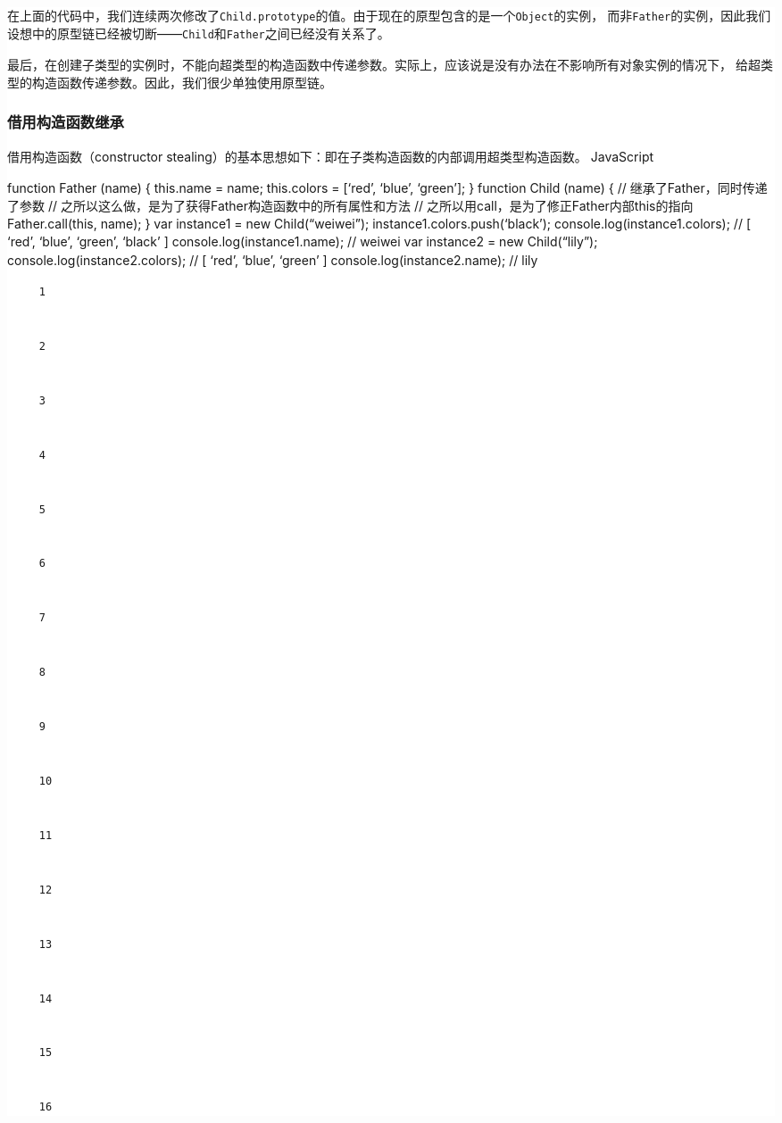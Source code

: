 在上面的代码中，我们连续两次修改了`Child.prototype`的值。由于现在的原型包含的是一个`Object`的实例， 而非`Father`的实例，因此我们设想中的原型链已经被切断——`Child`和`Father`之间已经没有关系了。

最后，在创建子类型的实例时，不能向超类型的构造函数中传递参数。实际上，应该说是没有办法在不影响所有对象实例的情况下， 给超类型的构造函数传递参数。因此，我们很少单独使用原型链。

### 借用构造函数继承

借用构造函数（constructor stealing）的基本思想如下：即在子类构造函数的内部调用超类型构造函数。
JavaScript 
   
  
  
  
function Father (name) {
  this.name = name;
  this.colors = [‘red’, ‘blue’, ‘green’];
}
function Child (name) {
  // 继承了Father，同时传递了参数
  // 之所以这么做，是为了获得Father构造函数中的所有属性和方法
  // 之所以用call，是为了修正Father内部this的指向
  Father.call(this, name);
}
var instance1 = new Child(“weiwei”);
instance1.colors.push(‘black’);
console.log(instance1.colors); // [ ‘red’, ‘blue’, ‘green’, ‘black’ ]
console.log(instance1.name); // weiwei
var instance2 = new Child(“lily”);
console.log(instance2.colors); // [ ‘red’, ‘blue’, ‘green’ ]
console.log(instance2.name); // lily 
  
  
   
       
       
         1 
        
       
         2 
        
       
         3 
        
       
         4 
        
       
         5 
        
       
         6 
        
       
         7 
        
       
         8 
        
       
         9 
        
       
         10 
        
       
         11 
        
       
         12 
        
       
         13 
        
       
         14 
        
       
         15 
        
       
         16 
        
       
